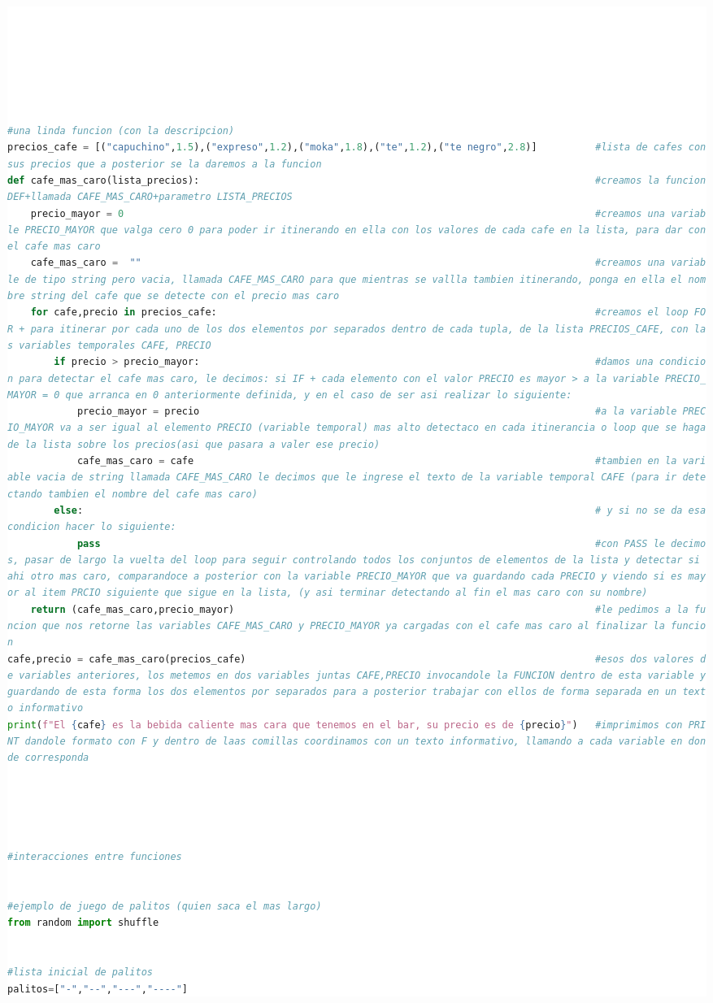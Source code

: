 ````python


    




#una linda funcion (con la descripcion)
precios_cafe = [("capuchino",1.5),("expreso",1.2),("moka",1.8),("te",1.2),("te negro",2.8)]          #lista de cafes con sus precios que a posterior se la daremos a la funcion
def cafe_mas_caro(lista_precios):                                                                    #creamos la funcion DEF+llamada CAFE_MAS_CARO+parametro LISTA_PRECIOS
    precio_mayor = 0                                                                                 #creamos una variable PRECIO_MAYOR que valga cero 0 para poder ir itinerando en ella con los valores de cada cafe en la lista, para dar con el cafe mas caro
    cafe_mas_caro =  ""                                                                              #creamos una variable de tipo string pero vacia, llamada CAFE_MAS_CARO para que mientras se vallla tambien itinerando, ponga en ella el nombre string del cafe que se detecte con el precio mas caro
    for cafe,precio in precios_cafe:                                                                 #creamos el loop FOR + para itinerar por cada uno de los dos elementos por separados dentro de cada tupla, de la lista PRECIOS_CAFE, con las variables temporales CAFE, PRECIO
        if precio > precio_mayor:                                                                    #damos una condicion para detectar el cafe mas caro, le decimos: si IF + cada elemento con el valor PRECIO es mayor > a la variable PRECIO_MAYOR = 0 que arranca en 0 anteriormente definida, y en el caso de ser asi realizar lo siguiente:
            precio_mayor = precio                                                                    #a la variable PRECIO_MAYOR va a ser igual al elemento PRECIO (variable temporal) mas alto detectaco en cada itinerancia o loop que se haga de la lista sobre los precios(asi que pasara a valer ese precio)
            cafe_mas_caro = cafe                                                                     #tambien en la variable vacia de string llamada CAFE_MAS_CARO le decimos que le ingrese el texto de la variable temporal CAFE (para ir detectando tambien el nombre del cafe mas caro)
        else:                                                                                        # y si no se da esa condicion hacer lo siguiente:
            pass                                                                                     #con PASS le decimos, pasar de largo la vuelta del loop para seguir controlando todos los conjuntos de elementos de la lista y detectar si ahi otro mas caro, comparandoce a posterior con la variable PRECIO_MAYOR que va guardando cada PRECIO y viendo si es mayor al item PRCIO siguiente que sigue en la lista, (y asi terminar detectando al fin el mas caro con su nombre)
    return (cafe_mas_caro,precio_mayor)                                                              #le pedimos a la funcion que nos retorne las variables CAFE_MAS_CARO y PRECIO_MAYOR ya cargadas con el cafe mas caro al finalizar la funcion
cafe,precio = cafe_mas_caro(precios_cafe)                                                            #esos dos valores de variables anteriores, los metemos en dos variables juntas CAFE,PRECIO invocandole la FUNCION dentro de esta variable y guardando de esta forma los dos elementos por separados para a posterior trabajar con ellos de forma separada en un texto informativo
print(f"El {cafe} es la bebida caliente mas cara que tenemos en el bar, su precio es de {precio}")   #imprimimos con PRINT dandole formato con F y dentro de laas comillas coordinamos con un texto informativo, llamando a cada variable en donde corresponda





#interacciones entre funciones


#ejemplo de juego de palitos (quien saca el mas largo)
from random import shuffle


#lista inicial de palitos
palitos=["-","--","---","----"]
````